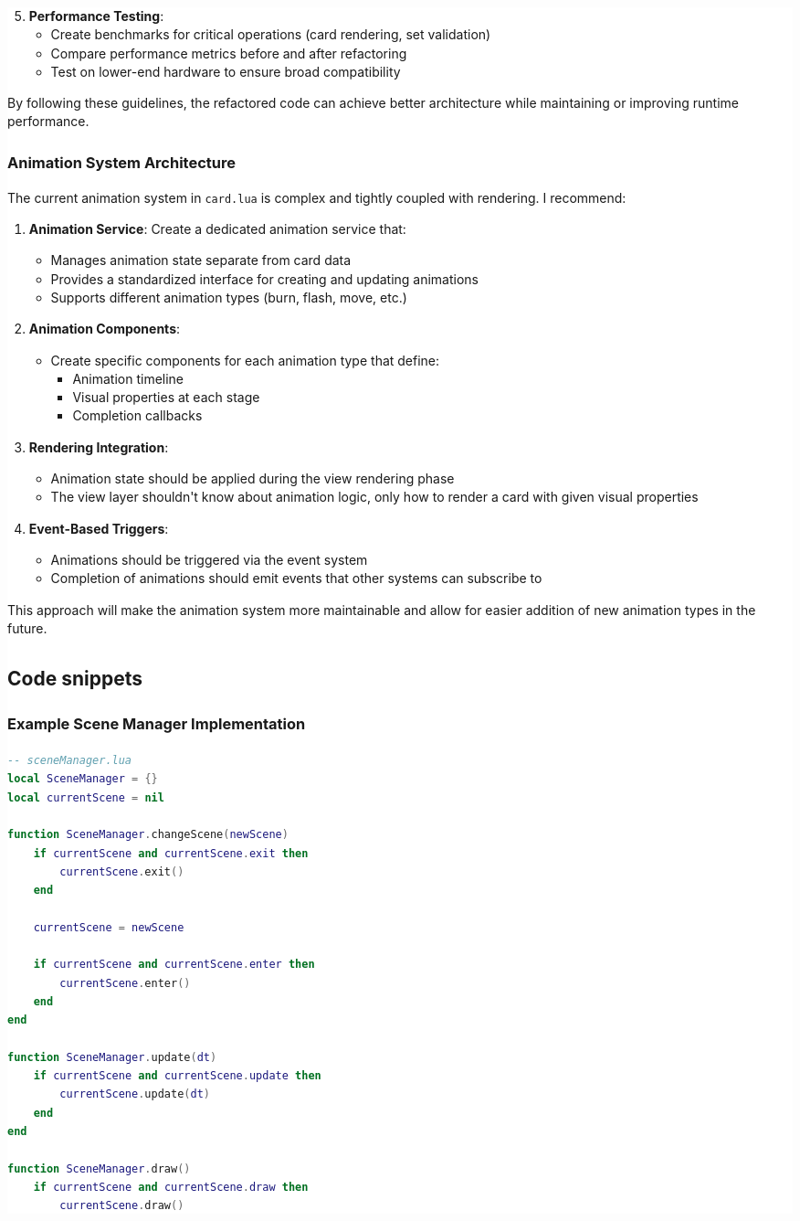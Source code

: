 5. **Performance Testing**:
   - Create benchmarks for critical operations (card rendering, set validation)
   - Compare performance metrics before and after refactoring
   - Test on lower-end hardware to ensure broad compatibility

By following these guidelines, the refactored code can achieve better architecture while maintaining or improving runtime performance.

### Animation System Architecture

The current animation system in `card.lua` is complex and tightly coupled with rendering. I recommend:

1. **Animation Service**: Create a dedicated animation service that:
   - Manages animation state separate from card data
   - Provides a standardized interface for creating and updating animations
   - Supports different animation types (burn, flash, move, etc.)

2. **Animation Components**:
   - Create specific components for each animation type that define:
     - Animation timeline
     - Visual properties at each stage
     - Completion callbacks

3. **Rendering Integration**:
   - Animation state should be applied during the view rendering phase
   - The view layer shouldn't know about animation logic, only how to render a card with given visual properties

4. **Event-Based Triggers**:
   - Animations should be triggered via the event system
   - Completion of animations should emit events that other systems can subscribe to

This approach will make the animation system more maintainable and allow for easier addition of new animation types in the future.

## Code snippets

### Example Scene Manager Implementation

```lua
-- sceneManager.lua
local SceneManager = {}
local currentScene = nil

function SceneManager.changeScene(newScene)
    if currentScene and currentScene.exit then
        currentScene.exit()
    end
    
    currentScene = newScene
    
    if currentScene and currentScene.enter then
        currentScene.enter()
    end
end

function SceneManager.update(dt)
    if currentScene and currentScene.update then
        currentScene.update(dt)
    end
end

function SceneManager.draw()
    if currentScene and currentScene.draw then
        currentScene.draw()
```